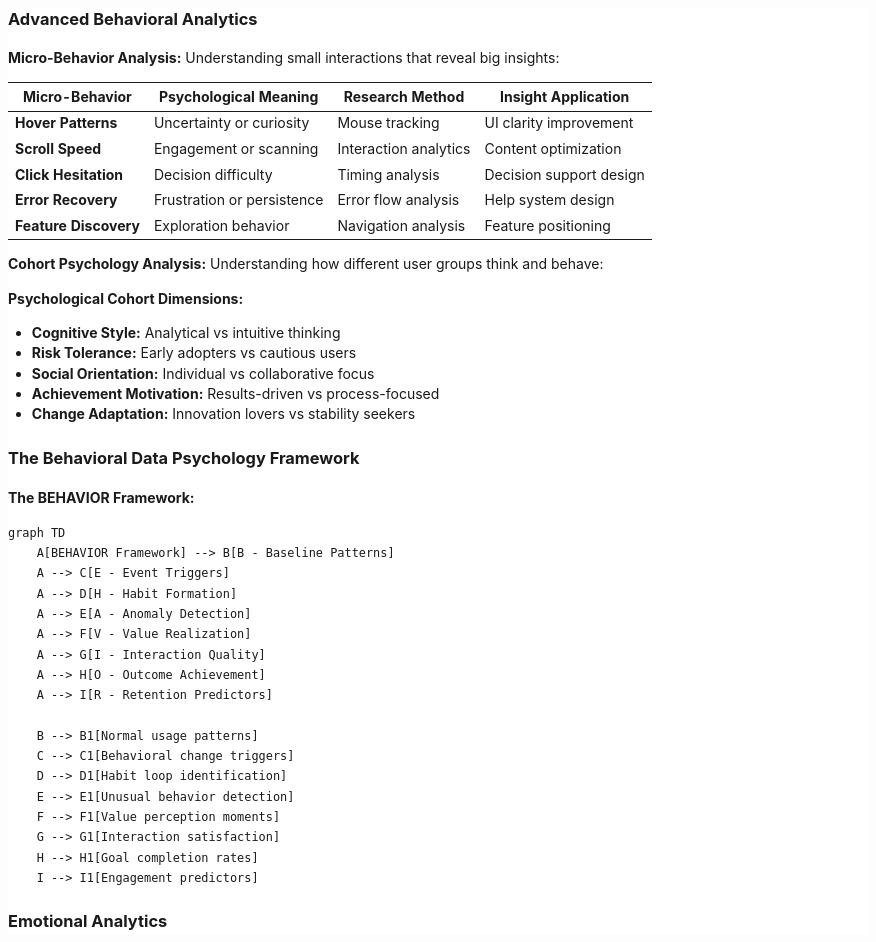 ### Advanced Behavioral Analytics

**Micro-Behavior Analysis:**
Understanding small interactions that reveal big insights:

| Micro-Behavior | Psychological Meaning | Research Method | Insight Application |
|----------------|----------------------|-----------------|-------------------|
| **Hover Patterns** | Uncertainty or curiosity | Mouse tracking | UI clarity improvement |
| **Scroll Speed** | Engagement or scanning | Interaction analytics | Content optimization |
| **Click Hesitation** | Decision difficulty | Timing analysis | Decision support design |
| **Error Recovery** | Frustration or persistence | Error flow analysis | Help system design |
| **Feature Discovery** | Exploration behavior | Navigation analysis | Feature positioning |

**Cohort Psychology Analysis:**
Understanding how different user groups think and behave:

**Psychological Cohort Dimensions:**
- **Cognitive Style:** Analytical vs intuitive thinking
- **Risk Tolerance:** Early adopters vs cautious users  
- **Social Orientation:** Individual vs collaborative focus
- **Achievement Motivation:** Results-driven vs process-focused
- **Change Adaptation:** Innovation lovers vs stability seekers

### The Behavioral Data Psychology Framework

**The BEHAVIOR Framework:**

```mermaid
graph TD
    A[BEHAVIOR Framework] --> B[B - Baseline Patterns]
    A --> C[E - Event Triggers]
    A --> D[H - Habit Formation]
    A --> E[A - Anomaly Detection]
    A --> F[V - Value Realization]
    A --> G[I - Interaction Quality]
    A --> H[O - Outcome Achievement]
    A --> I[R - Retention Predictors]
    
    B --> B1[Normal usage patterns]
    C --> C1[Behavioral change triggers]
    D --> D1[Habit loop identification]
    E --> E1[Unusual behavior detection]
    F --> F1[Value perception moments]
    G --> G1[Interaction satisfaction]
    H --> H1[Goal completion rates]
    I --> I1[Engagement predictors]
```

### Emotional Analytics
